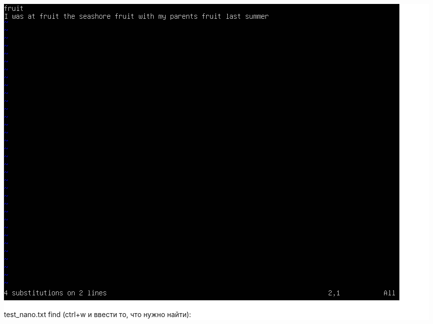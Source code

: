 ![test_vim.txt replace](/src/IMG/vim%20replace.png)


test_nano.txt find (ctrl+w и ввести то, что нужно найти):


